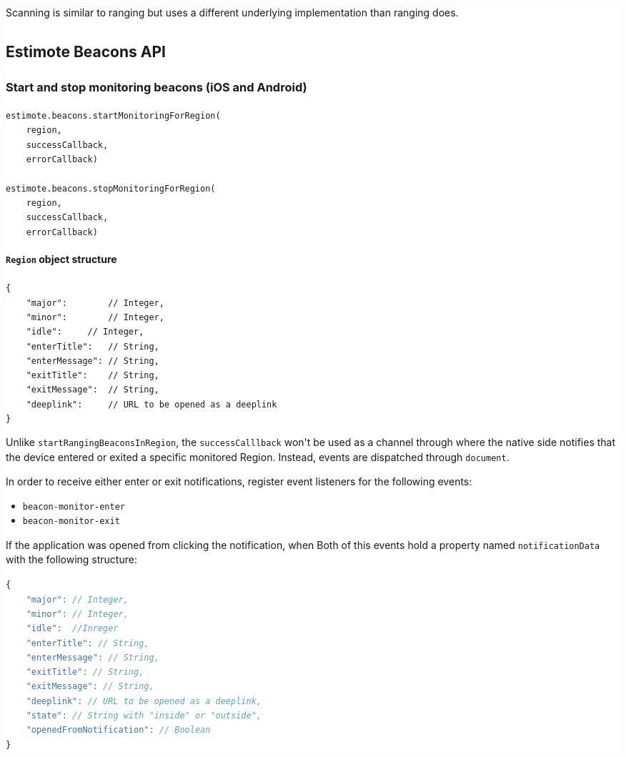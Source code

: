 Scanning is similar to ranging but uses a different underlying implementation than ranging does.

## Estimote Beacons API

### Start and stop monitoring beacons (iOS and Android)

    estimote.beacons.startMonitoringForRegion(
        region,
        successCallback,
        errorCallback)

    estimote.beacons.stopMonitoringForRegion(
        region,
        successCallback,
        errorCallback)

#### `Region` object structure

    {
        "major":        // Integer, 
        "minor":        // Integer, 
        "idle":		// Integer,
        "enterTitle":   // String, 
        "enterMessage": // String, 
        "exitTitle":    // String, 
        "exitMessage":  // String, 
        "deeplink":     // URL to be opened as a deeplink
    }

Unlike `startRangingBeaconsInRegion`, the `successCalllback` won't be used as a channel through where 
the native side notifies that the device entered or exited a specific monitored Region. Instead, events 
are dispatched through `document`.

In order to receive either enter or exit notifications, register event listeners for the following events:

* `beacon-monitor-enter`
* `beacon-monitor-exit`

If the application was opened from clicking the notification, when 
Both of this events hold a property named `notificationData` with the following structure:

```javascript
{
    "major": // Integer, 
    "minor": // Integer, 
    "idle":  //Inreger
    "enterTitle": // String, 
    "enterMessage": // String, 
    "exitTitle": // String, 
    "exitMessage": // String, 
    "deeplink": // URL to be opened as a deeplink,
    "state": // String with "inside" or "outside",
    "openedFromNotification": // Boolean 
}
```
